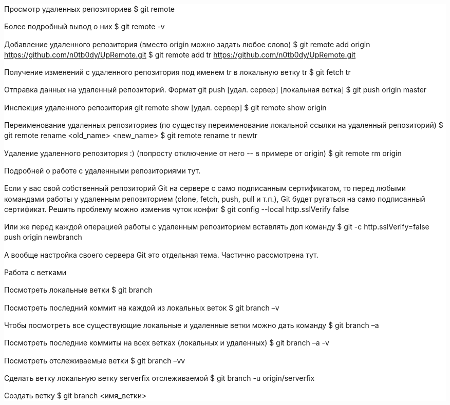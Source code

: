 Просмотр удаленных репозиториев
$ git remote

Более подробный вывод о них
$ git remote -v

Добавление удаленного репозитория (вместо origin можно задать любое слово)
$ git remote add origin https://github.com/n0tb0dy/UpRemote.git
$ git remote add tr https://github.com/n0tb0dy/UpRemote.git

Получение изменений с удаленного репозитория под именем tr в локальную ветку tr
$ git fetch tr

Отправка данных на удаленный репозиторий. Формат git push [удал. сервер] [локальная ветка]
$ git push origin master

Инспекция удаленного репозитория git remote show [удал. сервер]
$ git remote show origin

Переименование удаленных репозиториев (по существу переименование локальной ссылки на удаленный репозиторий)
$ git remote rename <old_name> <new_name>
$ git remote rename tr newtr

Удаление удаленного репозитория :) (попросту отключение от него -- в примере от origin)
$ git remote rm origin

Подробней о работе с удаленными репозиториями тут.

Если у вас свой собственный репозиторий Git на сервере с само подписанным сертификатом, то перед любыми командами работы у удаленным репозиторием (clone, fetch, push, pull и т.п.), Git будет ругаться на само подписанный сертификат. Решить проблему можно изменив чуток конфиг
$ git config --local http.sslVerify false

Или же перед каждой операцией работы с удаленным репозиторием вставлять доп команду
$ git -c http.sslVerify=false push origin newbranch

А вообще настройка своего сервера Git это отдельная тема. Частично рассмотрена тут.

Работа с ветками

Посмотреть локальные ветки
$ git branch

Посмотреть последний коммит на каждой из локальных веток
$ git branch –v

Чтобы посмотреть все существующие локальные и удаленные ветки можно дать команду
$ git branch –a

Посмотреть последние коммиты на всех ветках (локальных и удаленных)
$ git branch –a -v

Посмотреть отслеживаемые ветки
$ git branch –vv

Сделать ветку локальную ветку serverfix отслеживаемой
$ git branch -u origin/serverfix

Создать ветку
$ git branch <имя_ветки>
